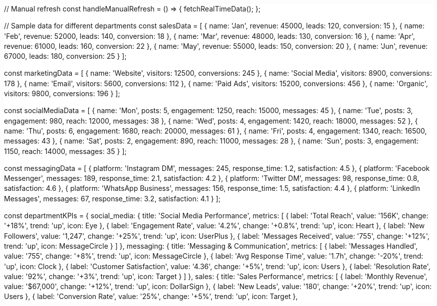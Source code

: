   // Manual refresh
  const handleManualRefresh = () => {
    fetchRealTimeData();
  };

  // Sample data for different departments
  const salesData = [
    { name: 'Jan', revenue: 45000, leads: 120, conversion: 15 },
    { name: 'Feb', revenue: 52000, leads: 140, conversion: 18 },
    { name: 'Mar', revenue: 48000, leads: 130, conversion: 16 },
    { name: 'Apr', revenue: 61000, leads: 160, conversion: 22 },
    { name: 'May', revenue: 55000, leads: 150, conversion: 20 },
    { name: 'Jun', revenue: 67000, leads: 180, conversion: 25 }
  ];

  const marketingData = [
    { name: 'Website', visitors: 12500, conversions: 245 },
    { name: 'Social Media', visitors: 8900, conversions: 178 },
    { name: 'Email', visitors: 5600, conversions: 112 },
    { name: 'Paid Ads', visitors: 15200, conversions: 456 },
    { name: 'Organic', visitors: 9800, conversions: 196 }
  ];

  const socialMediaData = [
    { name: 'Mon', posts: 5, engagement: 1250, reach: 15000, messages: 45 },
    { name: 'Tue', posts: 3, engagement: 980, reach: 12000, messages: 38 },
    { name: 'Wed', posts: 4, engagement: 1420, reach: 18000, messages: 52 },
    { name: 'Thu', posts: 6, engagement: 1680, reach: 20000, messages: 61 },
    { name: 'Fri', posts: 4, engagement: 1340, reach: 16500, messages: 43 },
    { name: 'Sat', posts: 2, engagement: 890, reach: 11000, messages: 28 },
    { name: 'Sun', posts: 3, engagement: 1150, reach: 14000, messages: 35 }
  ];

  const messagingData = [
    { platform: 'Instagram DM', messages: 245, response_time: 1.2, satisfaction: 4.5 },
    { platform: 'Facebook Messenger', messages: 189, response_time: 2.1, satisfaction: 4.2 },
    { platform: 'Twitter DM', messages: 98, response_time: 0.8, satisfaction: 4.6 },
    { platform: 'WhatsApp Business', messages: 156, response_time: 1.5, satisfaction: 4.4 },
    { platform: 'LinkedIn Messages', messages: 67, response_time: 3.2, satisfaction: 4.1 }
  ];

  const departmentKPIs = {
    social_media: {
      title: 'Social Media Performance',
      metrics: [
        { label: 'Total Reach', value: '156K', change: '+18%', trend: 'up', icon: Eye },
        { label: 'Engagement Rate', value: '4.2%', change: '+0.8%', trend: 'up', icon: Heart },
        { label: 'New Followers', value: '1,247', change: '+25%', trend: 'up', icon: UserPlus },
        { label: 'Messages Received', value: '755', change: '+12%', trend: 'up', icon: MessageCircle }
      ]
    },
    messaging: {
      title: 'Messaging & Communication',
      metrics: [
        { label: 'Messages Handled', value: '755', change: '+8%', trend: 'up', icon: MessageCircle },
        { label: 'Avg Response Time', value: '1.7h', change: '-20%', trend: 'up', icon: Clock },
        { label: 'Customer Satisfaction', value: '4.36', change: '+5%', trend: 'up', icon: Users },
        { label: 'Resolution Rate', value: '92%', change: '+3%', trend: 'up', icon: Target }
      ]
    },
    sales: {
      title: 'Sales Performance',
      metrics: [
        { label: 'Monthly Revenue', value: '$67,000', change: '+12%', trend: 'up', icon: DollarSign },
        { label: 'New Leads', value: '180', change: '+20%', trend: 'up', icon: Users },
        { label: 'Conversion Rate', value: '25%', change: '+5%', trend: 'up', icon: Target },